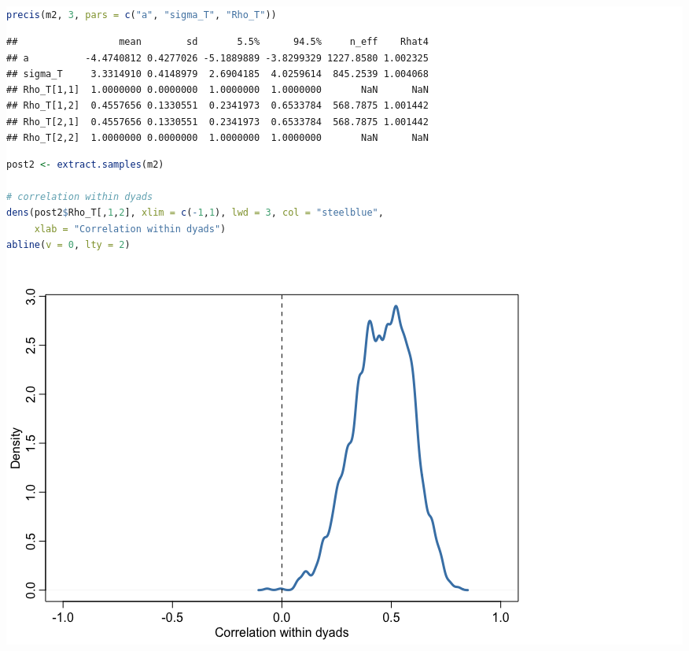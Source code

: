 ``` r
precis(m2, 3, pars = c("a", "sigma_T", "Rho_T"))
```

    ##                  mean        sd       5.5%      94.5%     n_eff    Rhat4
    ## a          -4.4740812 0.4277026 -5.1889889 -3.8299329 1227.8580 1.002325
    ## sigma_T     3.3314910 0.4148979  2.6904185  4.0259614  845.2539 1.004068
    ## Rho_T[1,1]  1.0000000 0.0000000  1.0000000  1.0000000       NaN      NaN
    ## Rho_T[1,2]  0.4557656 0.1330551  0.2341973  0.6533784  568.7875 1.001442
    ## Rho_T[2,1]  0.4557656 0.1330551  0.2341973  0.6533784  568.7875 1.001442
    ## Rho_T[2,2]  1.0000000 0.0000000  1.0000000  1.0000000       NaN      NaN

``` r
post2 <- extract.samples(m2)

# correlation within dyads
dens(post2$Rho_T[,1,2], xlim = c(-1,1), lwd = 3, col = "steelblue",
     xlab = "Correlation within dyads")
abline(v = 0, lty = 2)
```

![](week8_files/figure-gfm/unnamed-chunk-7-1.png)
